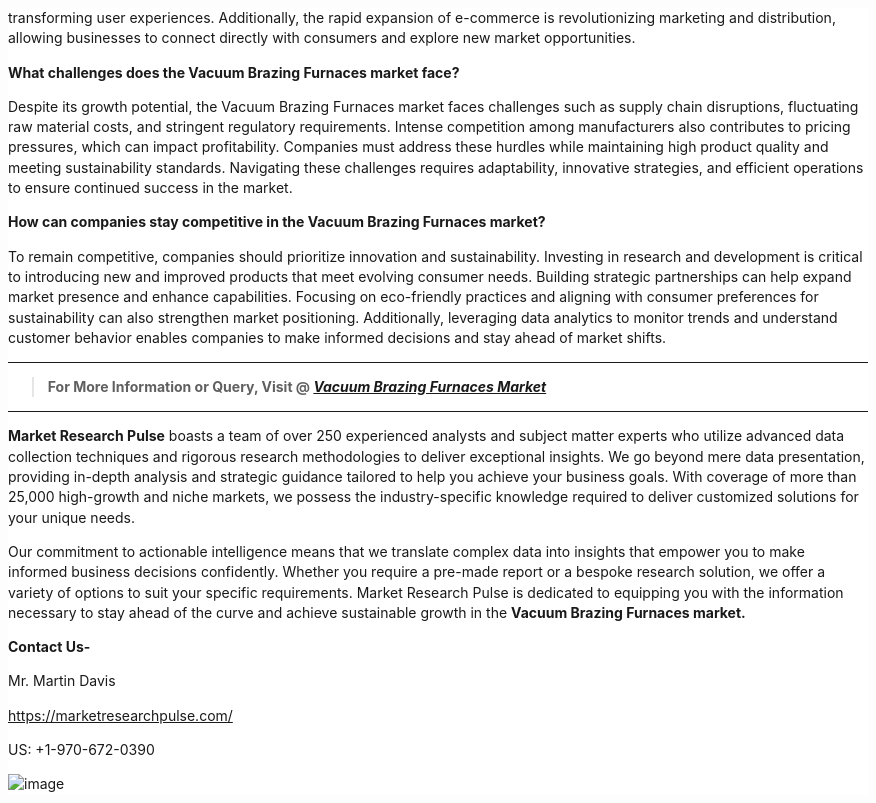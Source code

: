 transforming user experiences. Additionally, the rapid expansion of e-commerce is revolutionizing marketing and distribution, allowing businesses to connect directly with consumers and explore new market opportunities.</p><p><strong>What challenges does the Vacuum Brazing Furnaces market face?</strong></p><p>Despite its growth potential, the Vacuum Brazing Furnaces market faces challenges such as supply chain disruptions, fluctuating raw material costs, and stringent regulatory requirements. Intense competition among manufacturers also contributes to pricing pressures, which can impact profitability. Companies must address these hurdles while maintaining high product quality and meeting sustainability standards. Navigating these challenges requires adaptability, innovative strategies, and efficient operations to ensure continued success in the market.</p><p><strong>How can companies stay competitive in the Vacuum Brazing Furnaces market?</strong></p><p>To remain competitive, companies should prioritize innovation and sustainability. Investing in research and development is critical to introducing new and improved products that meet evolving consumer needs. Building strategic partnerships can help expand market presence and enhance capabilities. Focusing on eco-friendly practices and aligning with consumer preferences for sustainability can also strengthen market positioning. Additionally, leveraging data analytics to monitor trends and understand customer behavior enables companies to make informed decisions and stay ahead of market shifts.</p><hr /><blockquote><p><strong>For More Information or Query, Visit @&nbsp;<em><a href="https://marketresearchpulse.com/report/33525/vacuum-brazing-furnaces-market?utm_source=Linkedin&utm_medium=052">Vacuum Brazing Furnaces Market</a></em></strong></p></blockquote><hr /><p><strong>Market Research Pulse</strong> boasts a team of over 250 experienced analysts and subject matter experts who utilize advanced data collection techniques and rigorous research methodologies to deliver exceptional insights. We go beyond mere data presentation, providing in-depth analysis and strategic guidance tailored to help you achieve your business goals. With coverage of more than 25,000 high-growth and niche markets, we possess the industry-specific knowledge required to deliver customized solutions for your unique needs.</p><p>Our commitment to actionable intelligence means that we translate complex data into insights that empower you to make informed business decisions confidently. Whether you require a pre-made report or a bespoke research solution, we offer a variety of options to suit your specific requirements. Market Research Pulse is dedicated to equipping you with the information necessary to stay ahead of the curve and achieve sustainable growth in the <strong>Vacuum Brazing Furnaces market.</strong></p><p><strong>Contact Us-</strong></p><p>Mr. Martin Davis</p><p>https://marketresearchpulse.com/</p><p>US: +1-970-672-0390</p>
![image](https://github.com/user-attachments/assets/d71dc8ce-8765-452c-91aa-b540ecb1f5e7)
